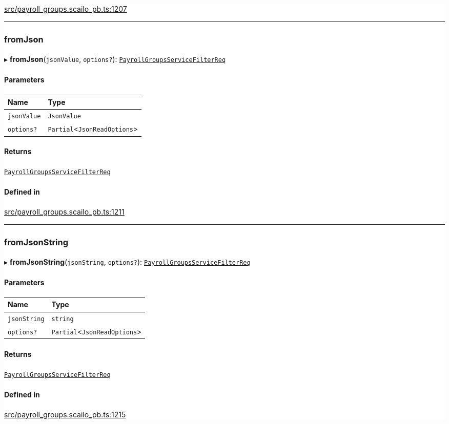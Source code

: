[src/payroll_groups.scailo_pb.ts:1207](https://github.com/scailo/ts-sdk/blob/c10a36b57201dfa5903d4b53efa1e62aa6208936/src/payroll_groups.scailo_pb.ts#L1207)

___

### fromJson

▸ **fromJson**(`jsonValue`, `options?`): [`PayrollGroupsServiceFilterReq`](PayrollGroupsServiceFilterReq.md)

#### Parameters

| Name | Type |
| :------ | :------ |
| `jsonValue` | `JsonValue` |
| `options?` | `Partial`\<`JsonReadOptions`\> |

#### Returns

[`PayrollGroupsServiceFilterReq`](PayrollGroupsServiceFilterReq.md)

#### Defined in

[src/payroll_groups.scailo_pb.ts:1211](https://github.com/scailo/ts-sdk/blob/c10a36b57201dfa5903d4b53efa1e62aa6208936/src/payroll_groups.scailo_pb.ts#L1211)

___

### fromJsonString

▸ **fromJsonString**(`jsonString`, `options?`): [`PayrollGroupsServiceFilterReq`](PayrollGroupsServiceFilterReq.md)

#### Parameters

| Name | Type |
| :------ | :------ |
| `jsonString` | `string` |
| `options?` | `Partial`\<`JsonReadOptions`\> |

#### Returns

[`PayrollGroupsServiceFilterReq`](PayrollGroupsServiceFilterReq.md)

#### Defined in

[src/payroll_groups.scailo_pb.ts:1215](https://github.com/scailo/ts-sdk/blob/c10a36b57201dfa5903d4b53efa1e62aa6208936/src/payroll_groups.scailo_pb.ts#L1215)
